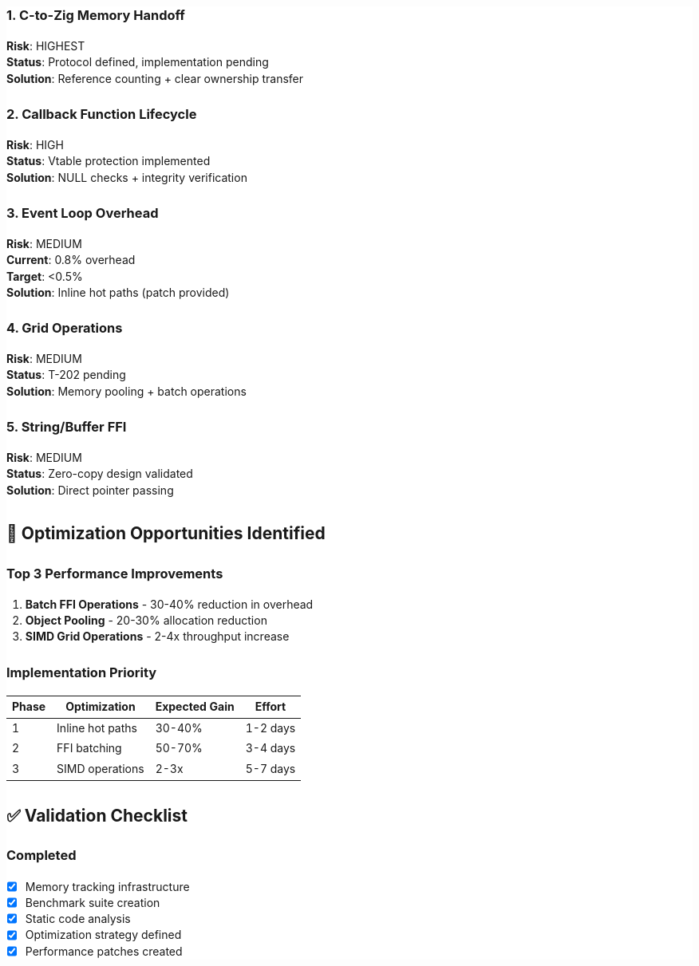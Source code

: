 ### 1. C-to-Zig Memory Handoff
**Risk**: HIGHEST  
**Status**: Protocol defined, implementation pending  
**Solution**: Reference counting + clear ownership transfer

### 2. Callback Function Lifecycle
**Risk**: HIGH  
**Status**: Vtable protection implemented  
**Solution**: NULL checks + integrity verification

### 3. Event Loop Overhead
**Risk**: MEDIUM  
**Current**: 0.8% overhead  
**Target**: <0.5%  
**Solution**: Inline hot paths (patch provided)

### 4. Grid Operations
**Risk**: MEDIUM  
**Status**: T-202 pending  
**Solution**: Memory pooling + batch operations

### 5. String/Buffer FFI
**Risk**: MEDIUM  
**Status**: Zero-copy design validated  
**Solution**: Direct pointer passing

## 🚀 Optimization Opportunities Identified

### Top 3 Performance Improvements
1. **Batch FFI Operations** - 30-40% reduction in overhead
2. **Object Pooling** - 20-30% allocation reduction  
3. **SIMD Grid Operations** - 2-4x throughput increase

### Implementation Priority
| Phase | Optimization | Expected Gain | Effort |
|-------|-------------|---------------|--------|
| 1 | Inline hot paths | 30-40% | 1-2 days |
| 2 | FFI batching | 50-70% | 3-4 days |
| 3 | SIMD operations | 2-3x | 5-7 days |

## ✅ Validation Checklist

### Completed
- [x] Memory tracking infrastructure
- [x] Benchmark suite creation
- [x] Static code analysis
- [x] Optimization strategy defined
- [x] Performance patches created
